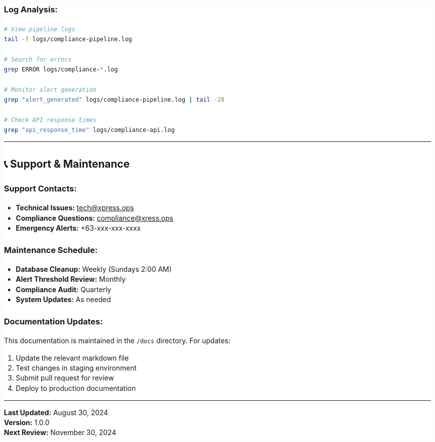 ### **Log Analysis:**

```bash
# View pipeline logs
tail -f logs/compliance-pipeline.log

# Search for errors
grep ERROR logs/compliance-*.log

# Monitor alert generation
grep "alert_generated" logs/compliance-pipeline.log | tail -20

# Check API response times
grep "api_response_time" logs/compliance-api.log
```

---

## 📞 Support & Maintenance

### **Support Contacts:**
- **Technical Issues:** tech@xpress.ops
- **Compliance Questions:** compliance@xress.ops
- **Emergency Alerts:** +63-xxx-xxx-xxxx

### **Maintenance Schedule:**
- **Database Cleanup:** Weekly (Sundays 2:00 AM)
- **Alert Threshold Review:** Monthly
- **Compliance Audit:** Quarterly
- **System Updates:** As needed

### **Documentation Updates:**
This documentation is maintained in the `/docs` directory. For updates:
1. Update the relevant markdown file
2. Test changes in staging environment
3. Submit pull request for review
4. Deploy to production documentation

---

**Last Updated:** August 30, 2024  
**Version:** 1.0.0  
**Next Review:** November 30, 2024